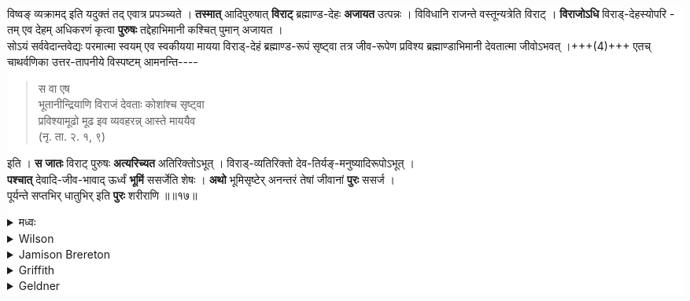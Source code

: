 विष्वङ् व्यक्रामद् इति यदुक्तं तद् एवात्र प्रपञ्च्यते । **तस्मात्** आदिपुरुषात् **विराट्** ब्रह्माण्ड-देहः **अजायत** उत्पन्नः । विविधानि राजन्ते वस्तून्यत्रेति विराट् । **विराजोऽधि** विराड्-देहस्योपरि - तम् एव देहम् अधिकरणं कृत्वा **पुरुषः** तद्देहाभिमानी कश्चित् पुमान् अजायत ।  
सोऽयं सर्ववेदान्तवेद्यः परमात्मा स्वयम् एव स्वकीयया मायया विराड्-देहं ब्रह्माण्ड-रूपं सृष्ट्वा तत्र जीव-रूपेण प्रविश्य ब्रह्माण्डाभिमानी देवतात्मा जीवोऽभवत् ।+++(4)+++ एतच् चाथर्वणिका उत्तर-तापनीये विस्पष्टम् आमनन्ति---- 

> स वा एष  
> भूतानीन्द्रियाणि विराजं देवताः कोशांश्च सृष्ट्वा  
> प्रविश्यामूढो मूढ इव व्यवहरन्न् आस्ते माययैव  
> (नृ. ता. २. १, ९) 

इति । **स** **जातः** विराट् पुरुषः **अत्यरिच्यत** अतिरिक्तोऽभूत् । विराड्-व्यतिरिक्तो देव-तिर्यङ्-मनुष्यादिरूपोऽभूत् ।  
**पश्चात्** देवादि-जीव-भावाद् ऊर्ध्वं **भूमिं** ससर्जेति शेषः । **अथो** भूमिसृष्टेर् अनन्तरं तेषां जीवानां **पुरः** ससर्ज ।  
पूर्यन्ते सप्तभिर् धातुभिर् इति **पुरः** शरीराणि ॥॥१७॥
</details>
<details><summary>मध्वः</summary></details>
<details><summary>Wilson</summary></details>
<details><summary>Jamison Brereton</summary></details>
<details><summary>Griffith</summary></details>
<details><summary>Geldner</summary>
